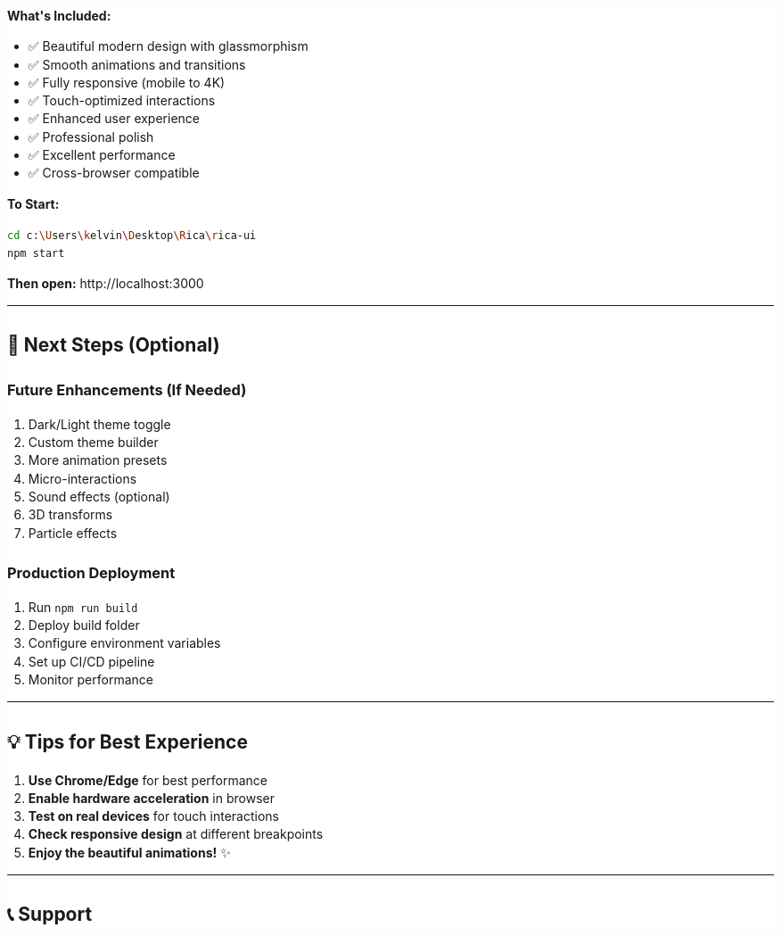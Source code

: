 **What's Included:**
- ✅ Beautiful modern design with glassmorphism
- ✅ Smooth animations and transitions
- ✅ Fully responsive (mobile to 4K)
- ✅ Touch-optimized interactions
- ✅ Enhanced user experience
- ✅ Professional polish
- ✅ Excellent performance
- ✅ Cross-browser compatible

**To Start:**
```bash
cd c:\Users\kelvin\Desktop\Rica\rica-ui
npm start
```

**Then open:** http://localhost:3000

---

## 🚀 Next Steps (Optional)

### Future Enhancements (If Needed)
1. Dark/Light theme toggle
2. Custom theme builder
3. More animation presets
4. Micro-interactions
5. Sound effects (optional)
6. 3D transforms
7. Particle effects

### Production Deployment
1. Run `npm run build`
2. Deploy build folder
3. Configure environment variables
4. Set up CI/CD pipeline
5. Monitor performance

---

## 💡 Tips for Best Experience

1. **Use Chrome/Edge** for best performance
2. **Enable hardware acceleration** in browser
3. **Test on real devices** for touch interactions
4. **Check responsive design** at different breakpoints
5. **Enjoy the beautiful animations!** ✨

---

## 📞 Support
